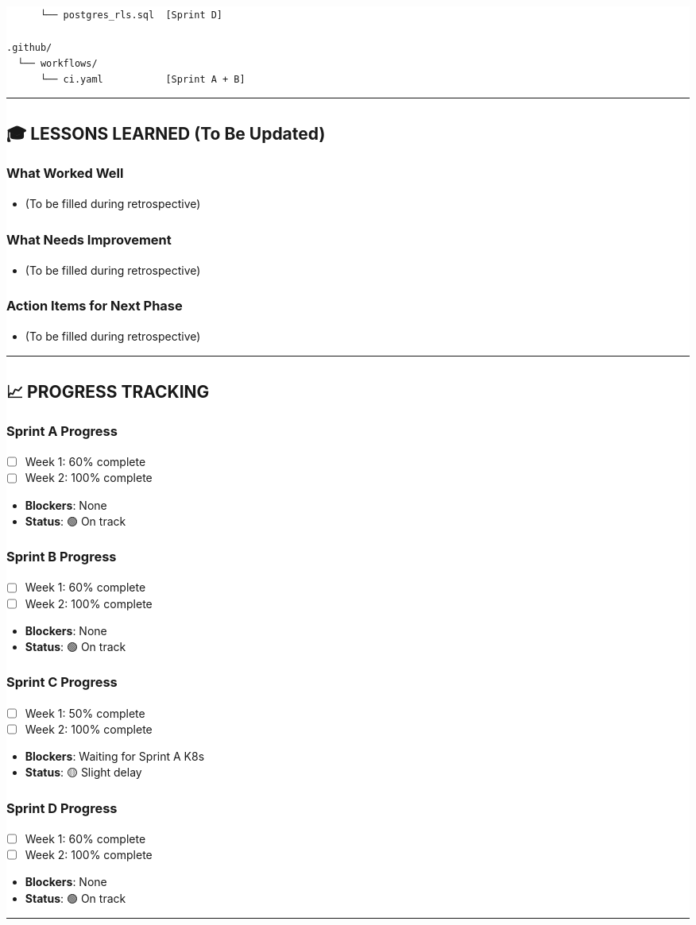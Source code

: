 ```
      └── postgres_rls.sql  [Sprint D]

.github/
  └── workflows/
      └── ci.yaml           [Sprint A + B]
```

---

## 🎓 LESSONS LEARNED (To Be Updated)

### What Worked Well
- (To be filled during retrospective)

### What Needs Improvement
- (To be filled during retrospective)

### Action Items for Next Phase
- (To be filled during retrospective)

---

## 📈 PROGRESS TRACKING

### Sprint A Progress
- [ ] Week 1: 60% complete
- [ ] Week 2: 100% complete
- **Blockers**: None
- **Status**: 🟢 On track

### Sprint B Progress
- [ ] Week 1: 60% complete
- [ ] Week 2: 100% complete
- **Blockers**: None
- **Status**: 🟢 On track

### Sprint C Progress
- [ ] Week 1: 50% complete
- [ ] Week 2: 100% complete
- **Blockers**: Waiting for Sprint A K8s
- **Status**: 🟡 Slight delay

### Sprint D Progress
- [ ] Week 1: 60% complete
- [ ] Week 2: 100% complete
- **Blockers**: None
- **Status**: 🟢 On track

---
